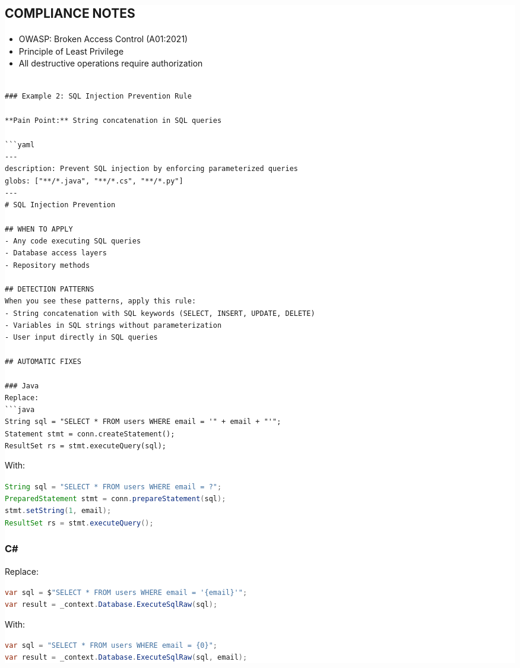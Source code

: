 ## COMPLIANCE NOTES
- OWASP: Broken Access Control (A01:2021)
- Principle of Least Privilege
- All destructive operations require authorization
```

### Example 2: SQL Injection Prevention Rule

**Pain Point:** String concatenation in SQL queries

```yaml
---
description: Prevent SQL injection by enforcing parameterized queries
globs: ["**/*.java", "**/*.cs", "**/*.py"]
---
# SQL Injection Prevention

## WHEN TO APPLY
- Any code executing SQL queries
- Database access layers
- Repository methods

## DETECTION PATTERNS
When you see these patterns, apply this rule:
- String concatenation with SQL keywords (SELECT, INSERT, UPDATE, DELETE)
- Variables in SQL strings without parameterization
- User input directly in SQL queries

## AUTOMATIC FIXES

### Java
Replace:
```java
String sql = "SELECT * FROM users WHERE email = '" + email + "'";
Statement stmt = conn.createStatement();
ResultSet rs = stmt.executeQuery(sql);
```
With:
```java
String sql = "SELECT * FROM users WHERE email = ?";
PreparedStatement stmt = conn.prepareStatement(sql);
stmt.setString(1, email);
ResultSet rs = stmt.executeQuery();
```

### C#
Replace:
```csharp
var sql = $"SELECT * FROM users WHERE email = '{email}'";
var result = _context.Database.ExecuteSqlRaw(sql);
```
With:
```csharp
var sql = "SELECT * FROM users WHERE email = {0}";
var result = _context.Database.ExecuteSqlRaw(sql, email);
```
